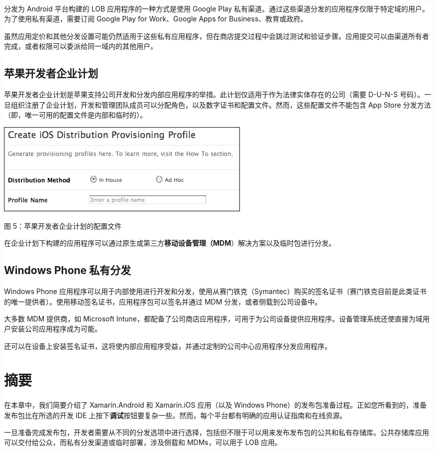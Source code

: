 分发为 Android 平台构建的 LOB 应用程序的一种方式是使用 Google Play 私有渠道。通过这些渠道分发的应用程序仅限于特定域的用户。为了使用私有渠道，需要订阅 Google Play for Work、Google Apps for Business、教育或政府。

虽然应用定价和其他分发设置可能仍然适用于这些私有应用程序，但在商店提交过程中会跳过测试和验证步骤。应用提交可以由渠道所有者完成，或者权限可以委派给同一域内的其他用户。

## 苹果开发者企业计划

苹果开发者企业计划是苹果支持公司开发和分发内部应用程序的举措。此计划仅适用于作为法律实体存在的公司（需要 D-U-N-S 号码）。一旦组织注册了企业计划，开发和管理团队成员可以分配角色，以及数字证书和配置文件。然而，这些配置文件不能包含 App Store 分发方法（即，唯一可用的配置文件是内部和临时的）。

![苹果开发者企业计划](img/B04693_12_05.jpg)

图 5：苹果开发者企业计划的配置文件

在企业计划下构建的应用程序可以通过原生或第三方**移动设备管理（MDM**）解决方案以及临时包进行分发。

## Windows Phone 私有分发

Windows Phone 应用程序可以用于内部使用进行开发和分发，使用从赛门铁克（Symantec）购买的签名证书（赛门铁克目前是此类证书的唯一提供者）。使用移动签名证书，应用程序包可以签名并通过 MDM 分发，或者侧载到公司设备中。

大多数 MDM 提供商，如 Microsoft Intune，都配备了公司商店应用程序，可用于为公司设备提供应用程序。设备管理系统还使直接为域用户安装公司应用程序成为可能。

还可以在设备上安装签名证书，这将使内部应用程序受益，并通过定制的公司中心应用程序分发应用程序。

# 摘要

在本章中，我们简要介绍了 Xamarin.Android 和 Xamarin.iOS 应用（以及 Windows Phone）的发布包准备过程。正如您所看到的，准备发布包比在所选的开发 IDE 上按下**调试**按钮要复杂一些。然而，每个平台都有明确的应用认证指南和在线资源。

一旦准备完成发布包，开发者需要从不同的分发选项中进行选择，包括但不限于可以用来发布发布包的公共和私有存储库。公共存储库应用可以交付给公众，而私有分发渠道或临时部署，涉及侧载和 MDMs，可以用于 LOB 应用。
